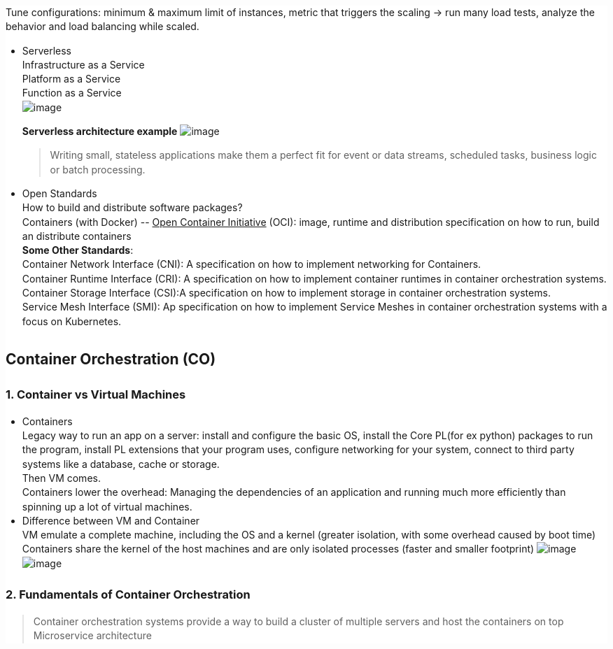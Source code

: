   Tune configurations: minimum & maximum limit of instances, metric that triggers the scaling -> run many load tests, analyze the behavior and load balancing while scaled.
* Serverless\
  Infrastructure as a Service\
  Platform as a Service\
  Function as a Service\
  <img width="921" alt="image" src="https://user-images.githubusercontent.com/24993672/210119211-2c3be7d5-3186-490f-953d-0e190e41678f.png">
  
  __Serverless architecture example__
  <img width="970" alt="image" src="https://user-images.githubusercontent.com/24993672/210119489-191c2ab1-4b92-481b-87bd-0d6a9a530b04.png">
  
  > Writing small, stateless applications make them a perfect fit for event or data streams, scheduled tasks, business logic or batch processing.
* Open Standards\
  How to build and distribute software packages? \
  Containers (with Docker) -- [Open Container Initiative](https://opencontainers.org/) (OCI): image, runtime and distribution specification on how to run, build an distribute containers\
  __Some Other Standards__:\
  Container Network Interface (CNI): A specification on how to implement networking for Containers.\
  Container Runtime Interface (CRI): A specification on how to implement container runtimes in container orchestration systems.\
  Container Storage Interface (CSI):A specification on how to implement storage in container orchestration systems.\
  Service Mesh Interface (SMI): Ap specification on how to implement Service Meshes in container orchestration systems with a focus on Kubernetes.
  
  

## Container Orchestration (CO)
### 1. Container vs Virtual Machines


* Containers\
  Legacy way to run an app on a server: install and configure the basic OS, install the Core PL(for ex python) packages to run the program, install PL extensions that your program uses, configure networking for your system, connect to third party systems like a database, cache or storage.\
  Then VM comes.\
  Containers lower the overhead: Managing the dependencies of an application and running much more efficiently than spinning up a lot of virtual machines.
* Difference between VM and Container\
  VM emulate a complete machine, including the OS and a kernel (greater isolation, with some overhead caused by boot time)\
  Containers share the kernel of the host machines and are only isolated processes (faster and smaller footprint)
  <img width="628" alt="image" src="https://user-images.githubusercontent.com/24993672/210155962-79cb2ac6-14c2-4fef-b2f9-186437d495d1.png">
  <img width="565" alt="image" src="https://user-images.githubusercontent.com/24993672/210156165-d1b59d56-d0e5-4088-9710-17444539a43c.png">


### 2. Fundamentals of Container Orchestration
  > Container orchestration systems provide a way to build a cluster of multiple servers and host the containers on top
  Microservice architecture
  